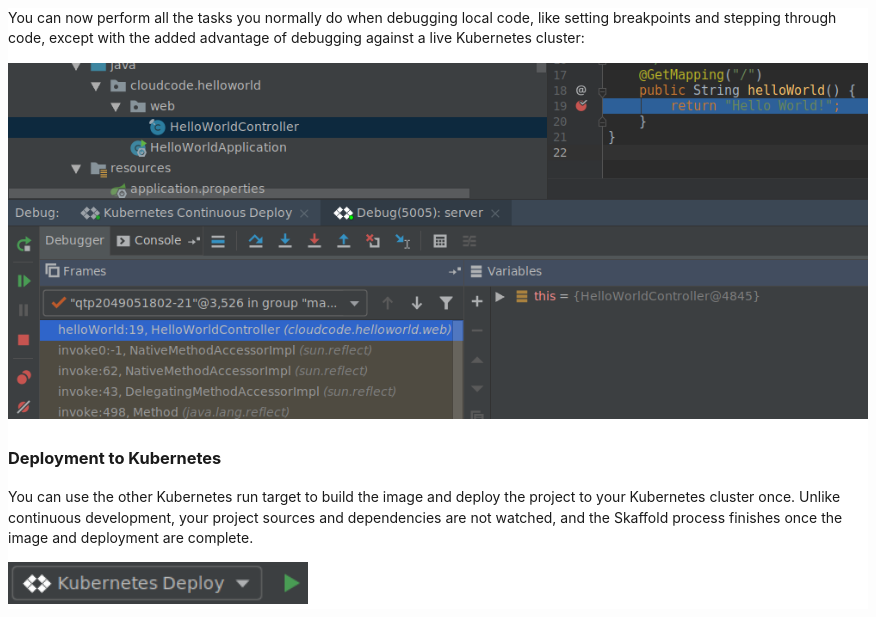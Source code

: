 You can now perform all the tasks you normally do when debugging local code, like setting breakpoints and stepping through code, except with the added advantage of debugging against a live Kubernetes cluster:

![Kubernetes debugger session](images/k8s-debugger-session.png)

### Deployment to Kubernetes

You can use the other Kubernetes run target to build the image and deploy the project to your Kubernetes cluster once. Unlike continuous development, your project sources and dependencies are not watched, and the Skaffold process finishes once the image and deployment are complete.

<img src="images/deploy-k8s-action.png" alt="deploy run target click" width="300"/>
 
